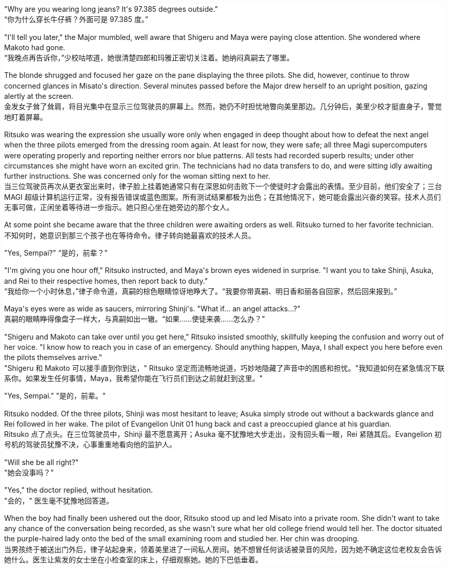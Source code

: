 "Why are you wearing long jeans? It's 97.385 degrees outside."  
“你为什么穿长牛仔裤？外面可是 97.385 度。”

"I'll tell you later," the Major mumbled, well aware that Shigeru and Maya were paying close attention. She wondered where Makoto had gone.  
“我晚点再告诉你，”少校咕哝道，她很清楚四郎和玛雅正密切关注着。她纳闷真嗣去了哪里。

The blonde shrugged and focused her gaze on the pane displaying the three pilots. She did, however, continue to throw concerned glances in Misato's direction. Several minutes passed before the Major drew herself to an upright position, gazing alertly at the screen.  
金发女子耸了耸肩，将目光集中在显示三位驾驶员的屏幕上。然而，她仍不时担忧地瞥向美里那边。几分钟后，美里少校才挺直身子，警觉地盯着屏幕。

Ritsuko was wearing the expression she usually wore only when engaged in deep thought about how to defeat the next angel when the three pilots emerged from the dressing room again. At least for now, they were safe; all three Magi supercomputers were operating properly and reporting neither errors nor blue patterns. All tests had recorded superb results; under other circumstances she might have worn an excited grin. The technicians had no data transfers to do, and were sitting idly awaiting further instructions. She was concerned only for the woman sitting next to her.  
当三位驾驶员再次从更衣室出来时，律子脸上挂着她通常只有在深思如何击败下一个使徒时才会露出的表情。至少目前，他们安全了；三台 MAGI 超级计算机运行正常，没有报告错误或蓝色图案。所有测试结果都极为出色；在其他情况下，她可能会露出兴奋的笑容。技术人员们无事可做，正闲坐着等待进一步指示。她只担心坐在她旁边的那个女人。

At some point she became aware that the three children were awaiting orders as well. Ritsuko turned to her favorite technician.  
不知何时，她意识到那三个孩子也在等待命令。律子转向她最喜欢的技术人员。

"Yes, Sempai?" “是的，前辈？”

"I'm giving you one hour off," Ritsuko instructed, and Maya's brown eyes widened in surprise. "I want you to take Shinji, Asuka, and Rei to their respective homes, then report back to duty."  
“我给你一个小时休息，”律子命令道，真嗣的棕色眼睛惊讶地睁大了。“我要你带真嗣、明日香和丽各自回家，然后回来报到。”

Maya's eyes were as wide as saucers, mirroring Shinji's. "What if... an angel attacks...?"  
真嗣的眼睛睁得像盘子一样大，与真嗣如出一辙。“如果……使徒来袭……怎么办？”

"Shigeru and Makoto can take over until you get here," Ritsuko insisted smoothly, skillfully keeping the confusion and worry out of her voice. "I know how to reach you in case of an emergency. Should anything happen, Maya, I shall expect you here before even the pilots themselves arrive."  
"Shigeru 和 Makoto 可以接手直到你到达，" Ritsuko 坚定而流畅地说道，巧妙地隐藏了声音中的困惑和担忧。"我知道如何在紧急情况下联系你。如果发生任何事情，Maya，我希望你能在飞行员们到达之前就赶到这里。"

"Yes, Sempai." "是的，前辈。"

Ritsuko nodded. Of the three pilots, Shinji was most hesitant to leave; Asuka simply strode out without a backwards glance and Rei followed in her wake. The pilot of Evangelion Unit 01 hung back and cast a preoccupied glance at his guardian.  
Ritsuko 点了点头。在三位驾驶员中，Shinji 最不愿意离开；Asuka 毫不犹豫地大步走出，没有回头看一眼，Rei 紧随其后。Evangelion 初号机的驾驶员犹豫不决，心事重重地看向他的监护人。

"Will she be all right?"  
"她会没事吗？"

"Yes," the doctor replied, without hesitation.  
"会的，" 医生毫不犹豫地回答道。

When the boy had finally been ushered out the door, Ritsuko stood up and led Misato into a private room. She didn't want to take any chance of the conversation being recorded, as she wasn't sure what her old college friend would tell her. The doctor situated the purple-haired lady onto the bed of the small examining room and studied her. Her chin was drooping.  
当男孩终于被送出门外后，律子站起身来，领着美里进了一间私人房间。她不想冒任何谈话被录音的风险，因为她不确定这位老校友会告诉她什么。医生让紫发的女士坐在小检查室的床上，仔细观察她。她的下巴低垂着。
